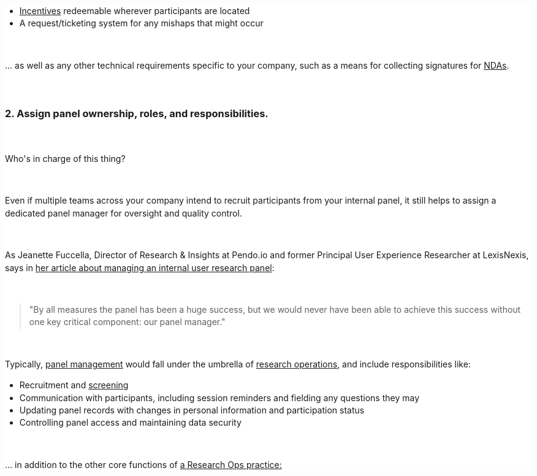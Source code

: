 -   [Incentives](https://www.userinterviews.com/blog/the-ultimate-guide-to-user-research-incentives)
    redeemable wherever participants are located
-   A request/ticketing system for any mishaps that might occur

‍

... as well as any other technical requirements specific to your
company, such as a means for collecting signatures for
[NDAs](https://www.userinterviews.com/blog/ndas-and-informed-consent-for-user-research). 

‍

### 2. Assign panel ownership, roles, and responsibilities. 

‍

Who's in charge of this thing?

‍

Even if multiple teams across your company intend to recruit
participants from your internal panel, it still helps to assign a
dedicated panel manager for oversight and quality control. 

‍

As Jeanette Fuccella, Director of Research & Insights at Pendo.io and
former Principal User Experience Researcher at LexisNexis, says in [her
article about managing an internal user research
panel](https://medium.com/lexisnexis-design/managing-a-user-research-panel-8b717ebeda47): 

‍

> "By all measures the panel has been a huge success, but we would never
> have been able to achieve this success without one key critical
> component: our panel manager."

‍

Typically, [panel
management](https://www.userinterviews.com/blog/ethnio-alternative-user-interviews)
would fall under the umbrella of [research
operations](https://www.userinterviews.com/blog/research-ops-what-it-is-and-why-its-so-important),
and include responsibilities like:

-   Recruitment and
    [screening](https://www.userinterviews.com/blog/screening-participants-in-research)
-   Communication with participants, including session reminders and
    fielding any questions they may 
-   Updating panel records with changes in personal information and
    participation status
-   Controlling panel access and maintaining data security 

‍

... in addition to the other core functions of [a Research Ops
practice:](https://www.userinterviews.com/blog/kate-towsey-on-starting-a-researchops-practice) 
